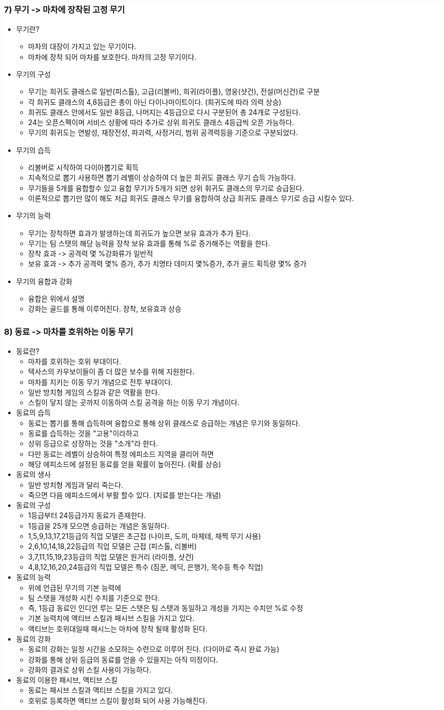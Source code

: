 ### 7) 무기 -> 마차에 장착된 고정 무기
- 무기란?
  - 마차의 대장이 가지고 있는 무기이다. 
  - 마차에 장착 되어 마차를 보호한다. 마차의 고정 무기이다. 

- 무기의 구성
  - 무기는 희귀도 클래스로 일반(피스톨), 고급(리볼버), 희귀(라이플), 영웅(샷건), 전설(머신건)로 구분
  - 각 희귀도 클래스의 4,8등급은 총이 아닌 다이나마이트이다. (희귀도에 따라 의력 상승)  
  - 희귀도 클래스 안에서도 일반 8등급, 나머지는 4등급으로 다시 구분된어 총 24개로 구성된다.
  - 24는 오픈스펙이며 서비스 상황에 따라 추가로 상위 희귀도 클래스 4등급씩 오픈 가능하다.
  - 무기의 휘귀도는 연발성, 재장전성, 파괴력, 사정거리, 범위 공격력등을 기준으로 구분되었다. 

- 무기의 습득
  - 리볼버로 시작하여 다이아뽑기로 획득
  - 지속적으로 뽑기 사용하면 뽑기 레벨이 상승하여 더 높은 희귀도 클래스 무기 습득 가능하다.
  - 무기들을 5개를 융합할수 있고 융합 무기가 5개가 되면 상위 휘귀도 클래스의 무기로 승급된다.
  - 이론적으로 뽑기만 많이 해도 저급 희귀도 클래스 무기를 융합하여 상급 희귀도 클래스 무기로 승급 시킬수 있다.

- 무기의 능력
  - 무기는 장착하면 효과가 발생하는데 희귀도가 높으면 보유 효과가 추가 된다.
  - 무기는 팀 스탯의 해당 능력을 장착 보유 효과를 통해 %로 증가해주는 역활을 한다. 
  - 장착 효과 -> 공격력 몇 %강화류가 일반적
  - 보유 효과 -> 추가 공격력 몇% 증가, 추가 치명타 데미지 몇%증가, 추가 골드 획득량 몇% 증가

- 무기의 융합과 강화
  - 융합은 위에서 설명
  - 강화는 골드를 통해 이루어진다. 장착, 보유효과 상승

### 8) 동료 -> 마차를 호위하는 이동 무기
- 동료란?
  - 마차를 호위하는 호위 부대이다.
  - 텍사스의 카우보이들이 좀 더 많은 보수를 위해 지원한다.  
  - 마차를 지키는 이동 무기 개념으로 전투 부대이다.
  - 일반 방치형 게임의 스킬과 같은 역활을 한다. 
  - 스킬이 닿지 않는 곳까지 이동하여 스킬 공격을 하는 이동 무기 개념이다.
- 동료의 습득
  - 동료는 뽑기를 통해 습득하며 융합으로 통해 상위 클래스로 승급하는 개념은 무기와 동일하다.
  - 동료를 습득하는 것을 "고용"이라하고 
  - 상위 등급으로 성장하는 것을 "소개"라 한다.
  - 다만 동료는 레벨이 상승하여 특정 에피소드 지역을 클리어 하면
  - 해당 에피소드에 설정된 동료를 얻을 확률이 높아진다. (확률 상승) 
- 동료의 생사 
  - 일반 방치형 게임과 달리 죽는다. 
  - 죽으면 다음 에피소드에서 부활 할수 있다. (치료를 받는다는 개념)
- 동료의 구성 
  - 1등급부터 24등급가지 동료가 존재한다. 
  - 1등급을 25개 모으면 승급하는 개념은 동일하다.
  - 1,5,9,13,17,21등급의 직업 모델은 초근접 (나이프, 도끼, 마체테, 채찍 무기 사용)
  - 2,6,10,14,18,22등급의 직업 모델은 근접 (피스톨, 리볼버)
  - 3,7,11,15,19,23등급의 직업 모델은 원거리 (라이플, 샷건)
  - 4,8,12,16,20,24등급의 직업 모델은 특수 (짐꾼, 메딕, 은행가, 목수등 특수 직업) 
- 동료의 능력
  - 위에 언급된 무기의 기본 능력에 
  - 팀 스탯을 개성화 시킨 수치를 기준으로 한다. 
  - 즉, 1등급 동료인 인디언 루는 모든 스탯은 팀 스탯과 동일하고 개성을 가지는 수치만 %로 수정   
  - 기본 능력치에 액티브 스킬과 패시브 스킬을 가지고 있다. 
  - 액티브는 호위대일때 패시느는 마차에 장착 될때 활성화 된다. 
- 동료의 강화
  - 동료의 강화는 일정 시간을 소모하는 수련으로 이루어 진다. (다이아로 즉시 완료 가능)
  - 강화를 통해 상위 등급의 동료를 얻을 수 있을지는 아직 미정이다.
  - 강화의 결과로 상위 스킬 사용이 가능하다.
- 동료의 이용한 패시브, 액티브 스킬 
  - 동료는 패시브 스킬과 액티브 스킬을 가지고 있다. 
  - 호위로 등록하면 액티브 스킬이 활성화 되어 사용 가능해진다.